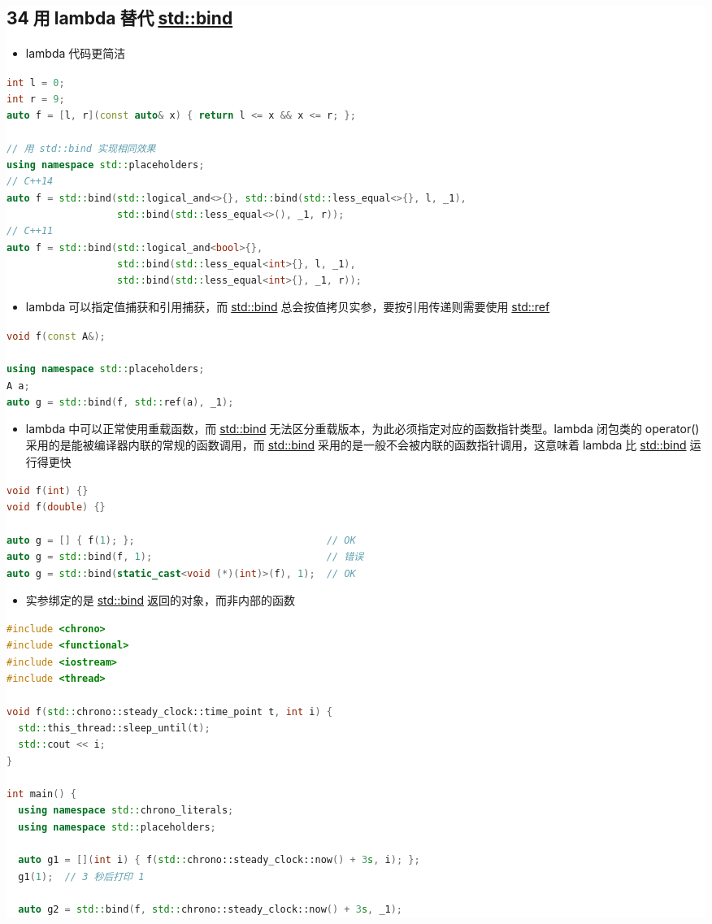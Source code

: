 ## 34 用 lambda 替代 [std::bind](https://en.cppreference.com/w/cpp/utility/functional/bind)

* lambda 代码更简洁

```cpp
int l = 0;
int r = 9;
auto f = [l, r](const auto& x) { return l <= x && x <= r; };

// 用 std::bind 实现相同效果
using namespace std::placeholders;
// C++14
auto f = std::bind(std::logical_and<>{}, std::bind(std::less_equal<>{}, l, _1),
                   std::bind(std::less_equal<>(), _1, r));
// C++11
auto f = std::bind(std::logical_and<bool>{},
                   std::bind(std::less_equal<int>{}, l, _1),
                   std::bind(std::less_equal<int>{}, _1, r));
```

* lambda 可以指定值捕获和引用捕获，而 [std::bind](https://en.cppreference.com/w/cpp/utility/functional/bind) 总会按值拷贝实参，要按引用传递则需要使用 [std::ref](https://en.cppreference.com/w/cpp/utility/functional/ref)

```cpp
void f(const A&);

using namespace std::placeholders;
A a;
auto g = std::bind(f, std::ref(a), _1);
```

* lambda 中可以正常使用重载函数，而 [std::bind](https://en.cppreference.com/w/cpp/utility/functional/bind) 无法区分重载版本，为此必须指定对应的函数指针类型。lambda 闭包类的 operator() 采用的是能被编译器内联的常规的函数调用，而 [std::bind](https://en.cppreference.com/w/cpp/utility/functional/bind) 采用的是一般不会被内联的函数指针调用，这意味着 lambda 比 [std::bind](https://en.cppreference.com/w/cpp/utility/functional/bind) 运行得更快

```cpp
void f(int) {}
void f(double) {}

auto g = [] { f(1); };                                 // OK
auto g = std::bind(f, 1);                              // 错误
auto g = std::bind(static_cast<void (*)(int)>(f), 1);  // OK
```

* 实参绑定的是 [std::bind](https://en.cppreference.com/w/cpp/utility/functional/bind) 返回的对象，而非内部的函数

```cpp
#include <chrono>
#include <functional>
#include <iostream>
#include <thread>

void f(std::chrono::steady_clock::time_point t, int i) {
  std::this_thread::sleep_until(t);
  std::cout << i;
}

int main() {
  using namespace std::chrono_literals;
  using namespace std::placeholders;

  auto g1 = [](int i) { f(std::chrono::steady_clock::now() + 3s, i); };
  g1(1);  // 3 秒后打印 1

  auto g2 = std::bind(f, std::chrono::steady_clock::now() + 3s, _1);
```